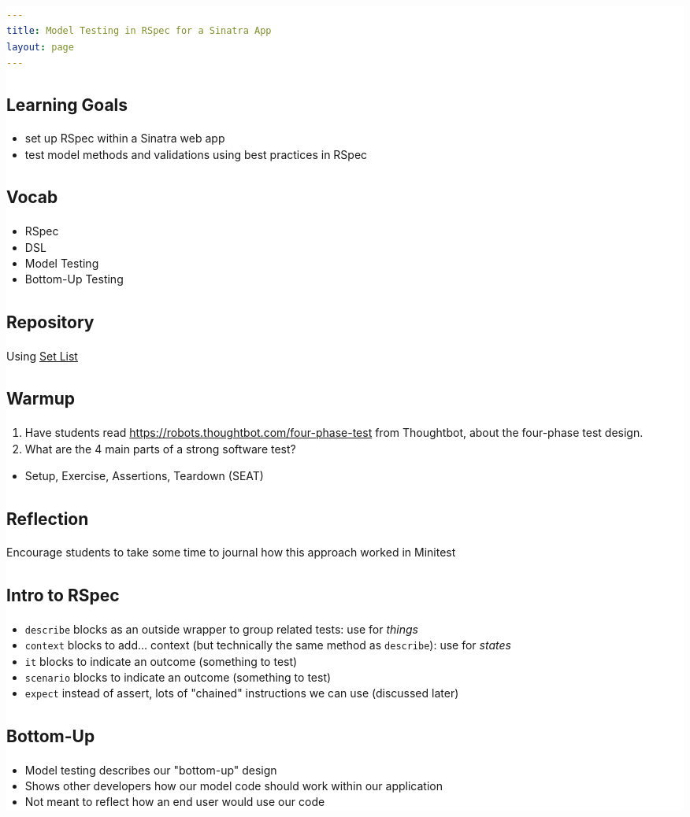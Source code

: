 ```yaml
---
title: Model Testing in RSpec for a Sinatra App
layout: page
---
```


## Learning Goals

* set up RSpec within a Sinatra web app
* test model methods and validations using best practices in RSpec

## Vocab

* RSpec
* DSL
* Model Testing
* Bottom-Up Testing

## Repository

Using [Set List](https://github.com/turingschool-examples/set-list)

## Warmup

1. Have students read https://robots.thoughtbot.com/four-phase-test from Thoughtbot, about the four-phase test design.
2. What are the 4 main parts of a strong software test?
  - Setup, Exercise, Assertions, Teardown (SEAT)

## Reflection

Encourage students to take some time to journal how this approach worked in Minitest


## Intro to RSpec

* `describe` blocks as an outside wrapper to group related tests: use for *things*
* `context` blocks to add... context (but technically the same method as `describe`): use for *states*
* `it` blocks to indicate an outcome (something to test)
* `scenario` blocks to indicate an outcome (something to test)
* `expect` instead of assert, lots of "chained" instructions we can use (discussed later)

## Bottom-Up

- Model testing describes our "bottom-up" design
- Shows other developers how our model code should work within our application
- Not meant to reflect how an end user would use our code
